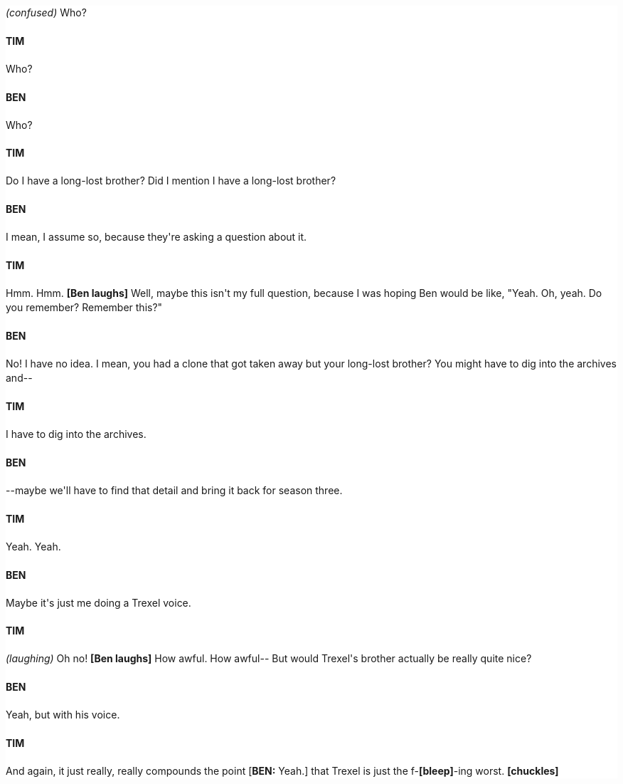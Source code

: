 _(confused)_ Who?

#### TIM

Who?

#### BEN

Who?

#### TIM

Do I have a long-lost brother? Did I mention I have a long-lost brother?

#### BEN

I mean, I assume so, because they're asking a question about it.

#### TIM

Hmm. Hmm. __[Ben laughs]__ Well, maybe this isn't my full question, because I was hoping Ben would be like, "Yeah. Oh, yeah. Do you remember? Remember this?"

#### BEN

No! I have no idea. I mean, you had a clone that got taken away but your long-lost brother? You might have to dig into the archives and--

#### TIM

I have to dig into the archives.

#### BEN

--maybe we'll have to find that detail and bring it back for season three.

#### TIM

Yeah. Yeah.

#### BEN

Maybe it's just me doing a Trexel voice.

#### TIM

_(laughing)_ Oh no! __[Ben laughs]__ How awful. How awful-- But would Trexel's brother actually be really quite nice?

#### BEN

Yeah, but with his voice.

#### TIM

And again, it just really, really compounds the point [__BEN:__ Yeah.] that Trexel is just the f-**[bleep]**-ing worst. __[chuckles]__
